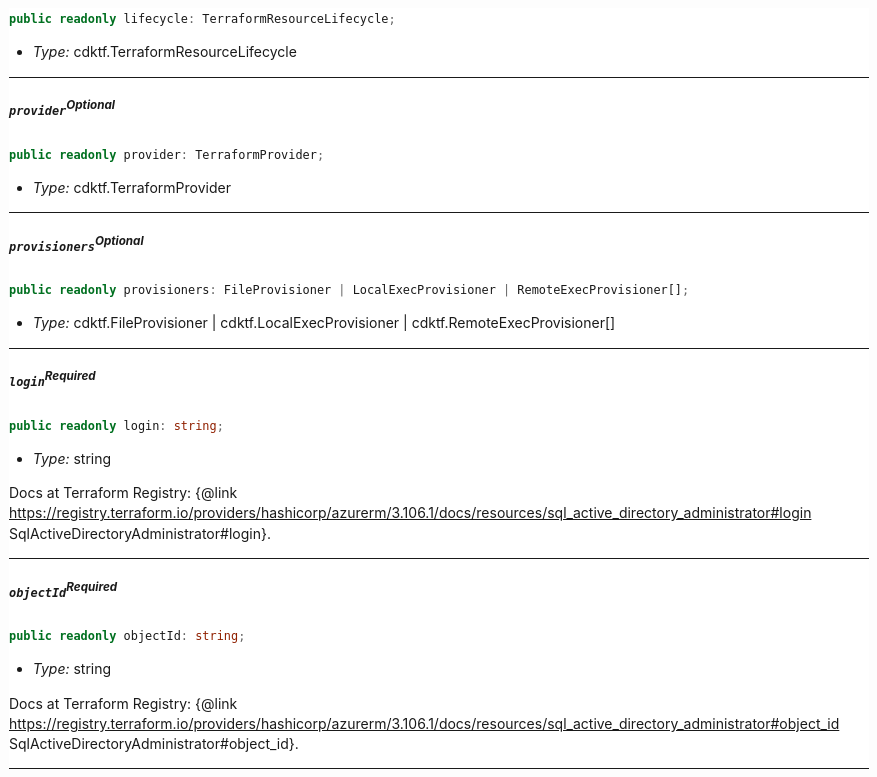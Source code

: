 ```typescript
public readonly lifecycle: TerraformResourceLifecycle;
```

- *Type:* cdktf.TerraformResourceLifecycle

---

##### `provider`<sup>Optional</sup> <a name="provider" id="@cdktf/provider-azurerm.sqlActiveDirectoryAdministrator.SqlActiveDirectoryAdministratorConfig.property.provider"></a>

```typescript
public readonly provider: TerraformProvider;
```

- *Type:* cdktf.TerraformProvider

---

##### `provisioners`<sup>Optional</sup> <a name="provisioners" id="@cdktf/provider-azurerm.sqlActiveDirectoryAdministrator.SqlActiveDirectoryAdministratorConfig.property.provisioners"></a>

```typescript
public readonly provisioners: FileProvisioner | LocalExecProvisioner | RemoteExecProvisioner[];
```

- *Type:* cdktf.FileProvisioner | cdktf.LocalExecProvisioner | cdktf.RemoteExecProvisioner[]

---

##### `login`<sup>Required</sup> <a name="login" id="@cdktf/provider-azurerm.sqlActiveDirectoryAdministrator.SqlActiveDirectoryAdministratorConfig.property.login"></a>

```typescript
public readonly login: string;
```

- *Type:* string

Docs at Terraform Registry: {@link https://registry.terraform.io/providers/hashicorp/azurerm/3.106.1/docs/resources/sql_active_directory_administrator#login SqlActiveDirectoryAdministrator#login}.

---

##### `objectId`<sup>Required</sup> <a name="objectId" id="@cdktf/provider-azurerm.sqlActiveDirectoryAdministrator.SqlActiveDirectoryAdministratorConfig.property.objectId"></a>

```typescript
public readonly objectId: string;
```

- *Type:* string

Docs at Terraform Registry: {@link https://registry.terraform.io/providers/hashicorp/azurerm/3.106.1/docs/resources/sql_active_directory_administrator#object_id SqlActiveDirectoryAdministrator#object_id}.

---